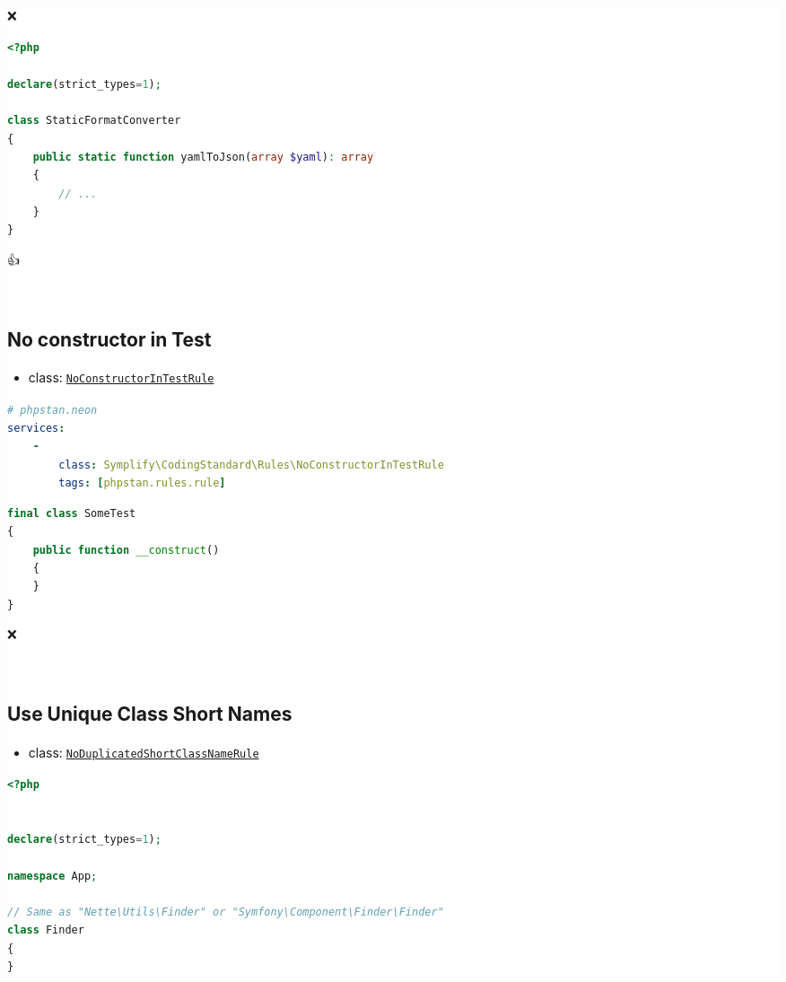 :x:

```php
<?php

declare(strict_types=1);

class StaticFormatConverter
{
    public static function yamlToJson(array $yaml): array
    {
        // ...
    }
}
```

:+1:

<br>

## No constructor in Test

- class: [`NoConstructorInTestRule`](../src/Rules/NoConstructorInTestRule.php)

```yaml
# phpstan.neon
services:
    -
        class: Symplify\CodingStandard\Rules\NoConstructorInTestRule
        tags: [phpstan.rules.rule]
```

```php
final class SomeTest
{
    public function __construct()
    {
    }
}
```

:x:

<br>

## Use Unique Class Short Names

- class: [`NoDuplicatedShortClassNameRule`](../src/Rules/NoDuplicatedShortClassNameRule.php)

```php
<?php


declare(strict_types=1);

namespace App;

// Same as "Nette\Utils\Finder" or "Symfony\Component\Finder\Finder"
class Finder
{
}
```
